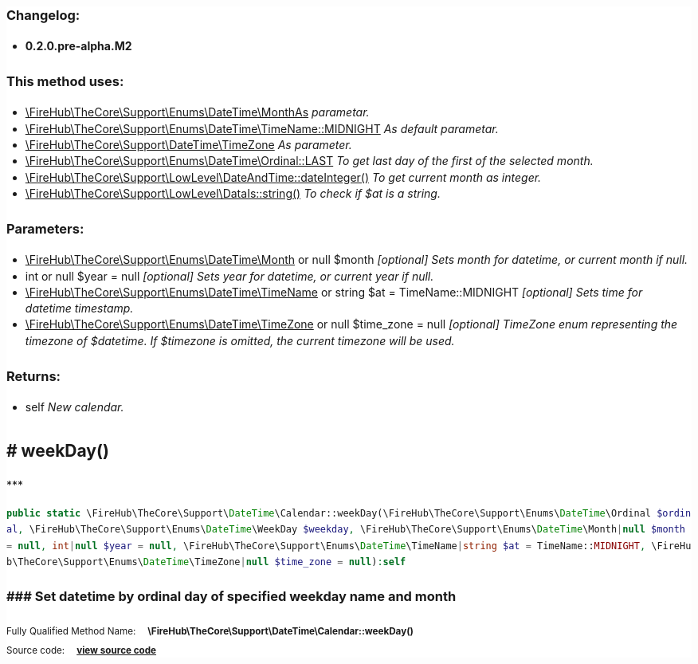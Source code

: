 ### Changelog:

* **0.2.0.pre-alpha.M2** 

### This method uses:

* [\FireHub\TheCore\Support\Enums\DateTime\MonthAs](/thecore/v0.2\FireHub\TheCore\Support\Enums\DateTime\MonthAs) _parametar._
* [\FireHub\TheCore\Support\Enums\DateTime\TimeName::MIDNIGHT](/thecore/v0.2\FireHub\TheCore\Support\Enums\DateTime\TimeName#midnight) _As default parametar._
* [\FireHub\TheCore\Support\DateTime\TimeZone](/thecore/v0.2\FireHub\TheCore\Support\DateTime\TimeZone) _As parameter._
* [\FireHub\TheCore\Support\Enums\DateTime\Ordinal::LAST](/thecore/v0.2\FireHub\TheCore\Support\Enums\DateTime\Ordinal#last) _To get last day of the first of the selected month._
* [\FireHub\TheCore\Support\LowLevel\DateAndTime::dateInteger()](/thecore/v0.2\FireHub\TheCore\Support\LowLevel\DateAndTime#dateinteger()) _To get current month as integer._
* [\FireHub\TheCore\Support\LowLevel\DataIs::string()](/thecore/v0.2\FireHub\TheCore\Support\LowLevel\DataIs#string()) _To check if $at is a string._

### Parameters:

* [\FireHub\TheCore\Support\Enums\DateTime\Month](/thecore/v0.2\FireHub\TheCore\Support\Enums\DateTime\Month) or null $month _[optional] 
Sets month for datetime, or current month if null._
* int or null $year = null _[optional] 
Sets year for datetime, or current year if null._
* [\FireHub\TheCore\Support\Enums\DateTime\TimeName](/thecore/v0.2\FireHub\TheCore\Support\Enums\DateTime\TimeName) or string $at = TimeName::MIDNIGHT _[optional] 
Sets time for datetime timestamp._
* [\FireHub\TheCore\Support\Enums\DateTime\TimeZone](/thecore/v0.2\FireHub\TheCore\Support\Enums\DateTime\TimeZone) or null $time_zone = null _[optional] 
TimeZone enum representing the timezone of $datetime.
If $timezone is omitted, the current timezone will be used._

### Returns:

* self _New calendar._

<h2><a name="weekday()"># weekDay()</a></h2>
***

```php
public static \FireHub\TheCore\Support\DateTime\Calendar::weekDay(\FireHub\TheCore\Support\Enums\DateTime\Ordinal $ordinal, \FireHub\TheCore\Support\Enums\DateTime\WeekDay $weekday, \FireHub\TheCore\Support\Enums\DateTime\Month|null $month = null, int|null $year = null, \FireHub\TheCore\Support\Enums\DateTime\TimeName|string $at = TimeName::MIDNIGHT, \FireHub\TheCore\Support\Enums\DateTime\TimeZone|null $time_zone = null):self
```

### ### Set datetime by ordinal day of specified weekday name and month

<sub>Fully Qualified Method Name:  **\FireHub\TheCore\Support\DateTime\Calendar::weekDay()**</sub><br>
<sub>Source code:  **[view source code](https://github.com/The-FireHub-Project/TheCore/blob/v1.0/src/support/datetime/firehub.Calendar.php#L315)**</sub><br>
